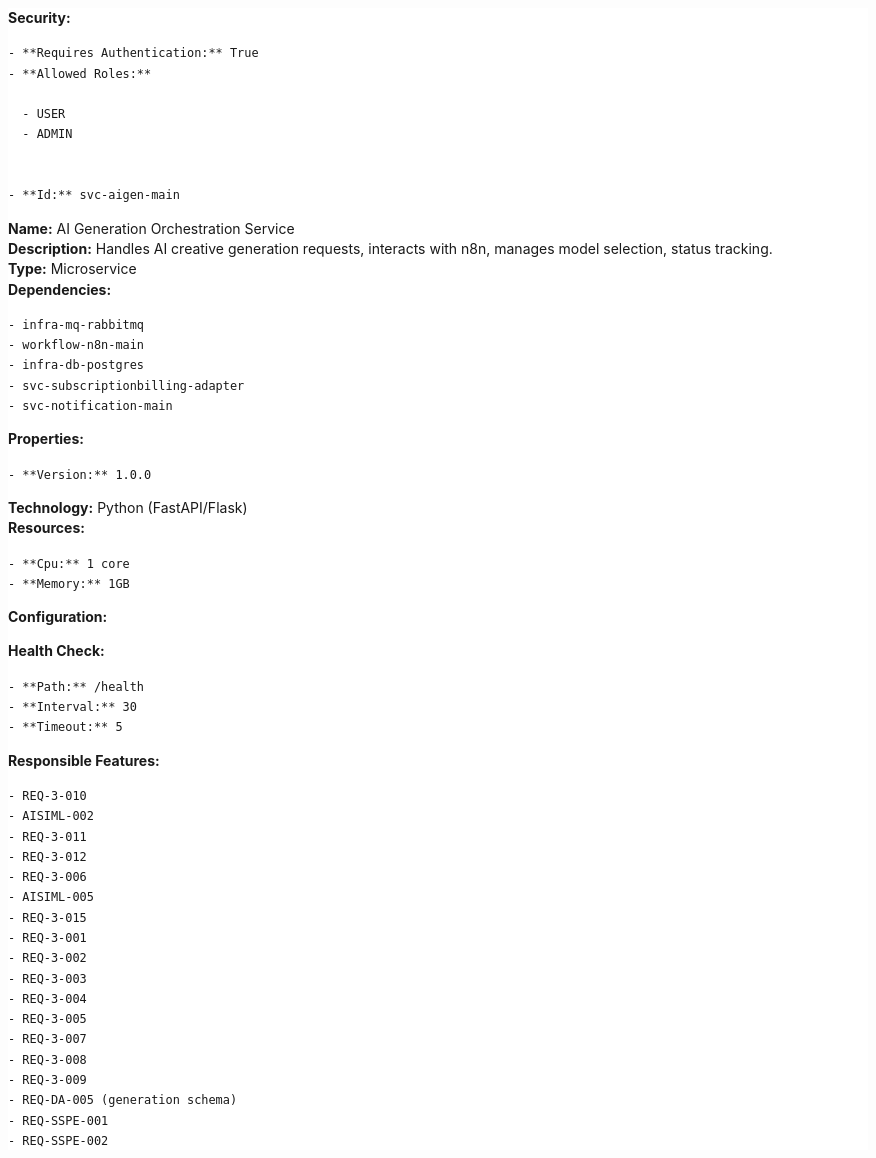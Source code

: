 **Security:**
    
    - **Requires Authentication:** True
    - **Allowed Roles:**
      
      - USER
      - ADMIN
      
    
    - **Id:** svc-aigen-main  
**Name:** AI Generation Orchestration Service  
**Description:** Handles AI creative generation requests, interacts with n8n, manages model selection, status tracking.  
**Type:** Microservice  
**Dependencies:**
    
    - infra-mq-rabbitmq
    - workflow-n8n-main
    - infra-db-postgres
    - svc-subscriptionbilling-adapter
    - svc-notification-main
    
**Properties:**
    
    - **Version:** 1.0.0
    
**Technology:** Python (FastAPI/Flask)  
**Resources:**
    
    - **Cpu:** 1 core
    - **Memory:** 1GB
    
**Configuration:**
    
    
**Health Check:**
    
    - **Path:** /health
    - **Interval:** 30
    - **Timeout:** 5
    
**Responsible Features:**
    
    - REQ-3-010
    - AISIML-002
    - REQ-3-011
    - REQ-3-012
    - REQ-3-006
    - AISIML-005
    - REQ-3-015
    - REQ-3-001
    - REQ-3-002
    - REQ-3-003
    - REQ-3-004
    - REQ-3-005
    - REQ-3-007
    - REQ-3-008
    - REQ-3-009
    - REQ-DA-005 (generation schema)
    - REQ-SSPE-001
    - REQ-SSPE-002
    